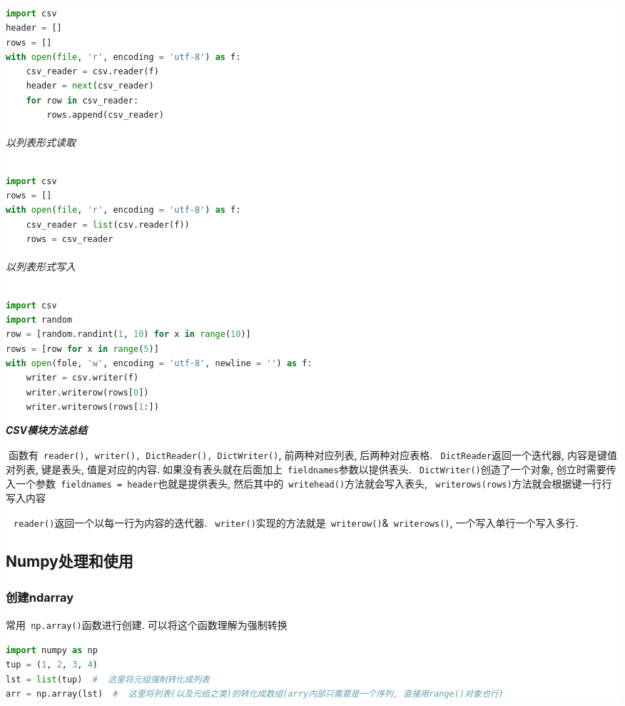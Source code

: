 ```python
import csv
header = []
rows = []
with open(file, 'r', encoding = 'utf-8') as f:
    csv_reader = csv.reader(f)
    header = next(csv_reader)
    for row in csv_reader:
        rows.append(csv_reader)
```

###### 以列表形式读取

```python
import csv
rows = []
with open(file, 'r', encoding = 'utf-8') as f:
    csv_reader = list(csv.reader(f))
    rows = csv_reader
```

###### 以列表形式写入

```python
import csv
import random
row = [random.randint(1, 10) for x in range(10)]
rows = [row for x in range(5)]
with open(fole, 'w', encoding = 'utf-8', newline = '') as f:
    writer = csv.writer(f)
    writer.writerow(rows[0])
    writer.writerows(rows[1:])
```

***CSV模块方法总结***

​	函数有` reader(), writer(), DictReader(), DictWriter()`, 前两种对应列表, 后两种对应表格. ` DictReader`返回一个迭代器, 内容是键值对列表, 键是表头, 值是对应的内容. 如果没有表头就在后面加上` fieldnames`参数以提供表头. ` DictWriter()`创造了一个对象, 创立时需要传入一个参数` fieldnames = header`也就是提供表头, 然后其中的` writehead()`方法就会写入表头, ` writerows(rows)`方法就会根据键一行行写入内容

​	` reader()`返回一个以每一行为内容的迭代器. ` writer()`实现的方法就是` writerow()`&` writerows()`, 一个写入单行一个写入多行.



## Numpy处理和使用

### 创建ndarray

常用` np.array()`函数进行创建. 可以将这个函数理解为强制转换

```python
import numpy as np
tup = (1, 2, 3, 4)
lst = list(tup)  #  这里将元组强制转化成列表
arr = np.array(lst)  #  这里将列表(以及元组之类)的转化成数组(arry内部只需要是一个序列, 直接用range()对象也行)
```
